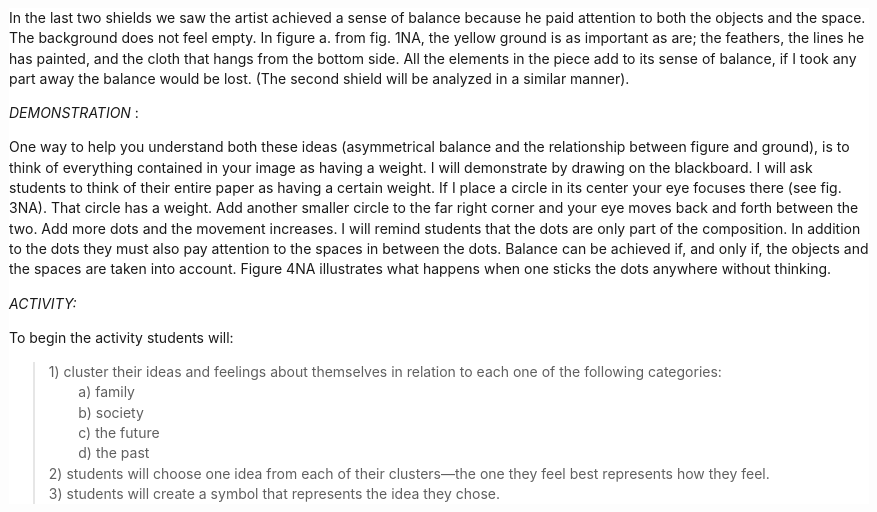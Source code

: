 <p>
In the last two shields we saw the artist achieved a sense of balance because he paid attention to both the objects and the space. The background does not feel empty. In figure a. from fig. 1NA, the yellow ground is as important as are; the feathers, the lines he has painted, and the cloth that hangs from the bottom side. All the elements in the piece add to its sense of balance, if I took any part away the balance would be lost. (The second shield will be analyzed in a similar manner).
</p>
<p>
<i>
DEMONSTRATION
</i>
:
</p>
<p>
One way to help you understand both these ideas (asymmetrical balance and the relationship between figure and ground), is to think of everything contained in your image as having a weight. I will demonstrate by drawing on the blackboard. I will ask students to think of their entire paper as having a certain weight. If I place a circle in its center your eye focuses there (see fig. 3NA). That circle has a weight. Add another smaller circle to the far right corner and your eye moves back and forth between the two. Add more dots and the movement increases. I will remind students that the dots are only part of the composition. In addition to the dots they must also pay attention to the spaces in between the dots. Balance can be achieved if, and only if, the objects and the spaces are taken into account. Figure 4NA illustrates what happens when one sticks the dots anywhere without thinking.
</p>
<p>
<i>
ACTIVITY:
</i>
</p>
<p>
To begin the activity students will:
</p>
<blockquote>
<dl>
<dt>
1) cluster their ideas and feelings about themselves in relation to each one of the following categories:
<dt>
<font color="#ffffff" style="visibility:hidden;">
____
</font>
a) family
<dt>
<font color="#ffffff" style="visibility:hidden;">
____
</font>
b) society
<dt>
<font color="#ffffff" style="visibility:hidden;">
____
</font>
c) the future
<dt>
<font color="#ffffff" style="visibility:hidden;">
____
</font>
d) the past
<dt>
2) students will choose one idea from each of their clusters—the one they feel best represents how they feel.
<dt>
3) students will create a symbol that represents the idea they chose.
<dt>